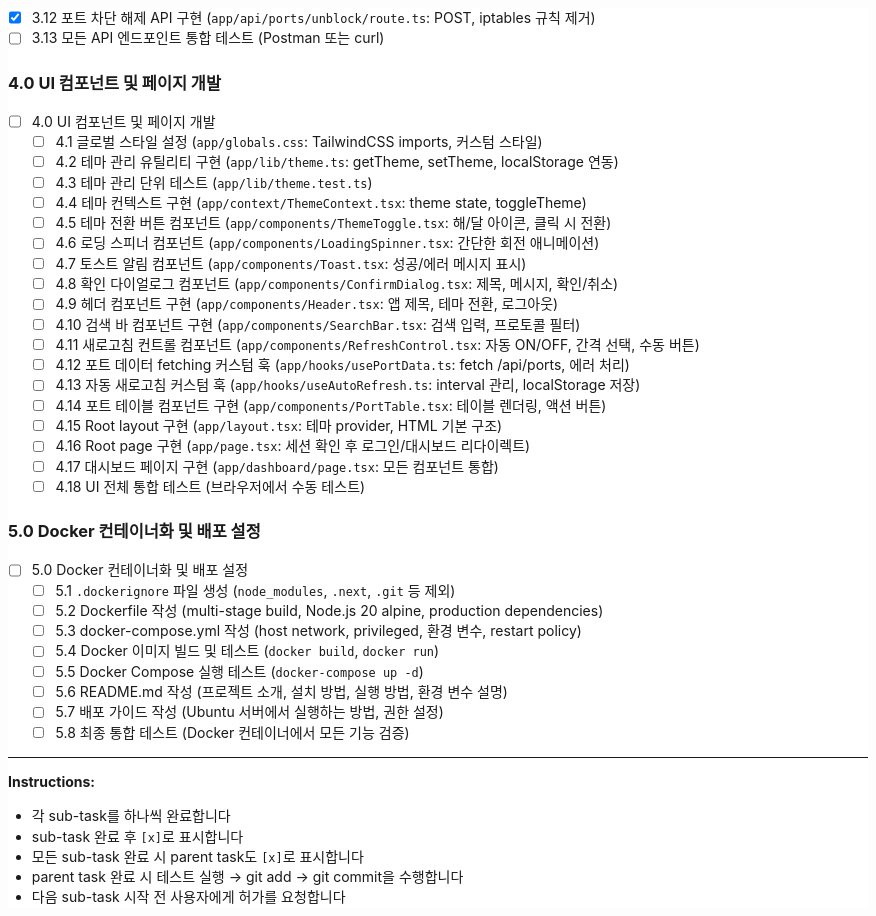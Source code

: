   - [x] 3.12 포트 차단 해제 API 구현 (`app/api/ports/unblock/route.ts`: POST, iptables 규칙 제거)
  - [ ] 3.13 모든 API 엔드포인트 통합 테스트 (Postman 또는 curl)

### 4.0 UI 컴포넌트 및 페이지 개발
- [ ] 4.0 UI 컴포넌트 및 페이지 개발
  - [ ] 4.1 글로벌 스타일 설정 (`app/globals.css`: TailwindCSS imports, 커스텀 스타일)
  - [ ] 4.2 테마 관리 유틸리티 구현 (`app/lib/theme.ts`: getTheme, setTheme, localStorage 연동)
  - [ ] 4.3 테마 관리 단위 테스트 (`app/lib/theme.test.ts`)
  - [ ] 4.4 테마 컨텍스트 구현 (`app/context/ThemeContext.tsx`: theme state, toggleTheme)
  - [ ] 4.5 테마 전환 버튼 컴포넌트 (`app/components/ThemeToggle.tsx`: 해/달 아이콘, 클릭 시 전환)
  - [ ] 4.6 로딩 스피너 컴포넌트 (`app/components/LoadingSpinner.tsx`: 간단한 회전 애니메이션)
  - [ ] 4.7 토스트 알림 컴포넌트 (`app/components/Toast.tsx`: 성공/에러 메시지 표시)
  - [ ] 4.8 확인 다이얼로그 컴포넌트 (`app/components/ConfirmDialog.tsx`: 제목, 메시지, 확인/취소)
  - [ ] 4.9 헤더 컴포넌트 구현 (`app/components/Header.tsx`: 앱 제목, 테마 전환, 로그아웃)
  - [ ] 4.10 검색 바 컴포넌트 구현 (`app/components/SearchBar.tsx`: 검색 입력, 프로토콜 필터)
  - [ ] 4.11 새로고침 컨트롤 컴포넌트 (`app/components/RefreshControl.tsx`: 자동 ON/OFF, 간격 선택, 수동 버튼)
  - [ ] 4.12 포트 데이터 fetching 커스텀 훅 (`app/hooks/usePortData.ts`: fetch /api/ports, 에러 처리)
  - [ ] 4.13 자동 새로고침 커스텀 훅 (`app/hooks/useAutoRefresh.ts`: interval 관리, localStorage 저장)
  - [ ] 4.14 포트 테이블 컴포넌트 구현 (`app/components/PortTable.tsx`: 테이블 렌더링, 액션 버튼)
  - [ ] 4.15 Root layout 구현 (`app/layout.tsx`: 테마 provider, HTML 기본 구조)
  - [ ] 4.16 Root page 구현 (`app/page.tsx`: 세션 확인 후 로그인/대시보드 리다이렉트)
  - [ ] 4.17 대시보드 페이지 구현 (`app/dashboard/page.tsx`: 모든 컴포넌트 통합)
  - [ ] 4.18 UI 전체 통합 테스트 (브라우저에서 수동 테스트)

### 5.0 Docker 컨테이너화 및 배포 설정
- [ ] 5.0 Docker 컨테이너화 및 배포 설정
  - [ ] 5.1 `.dockerignore` 파일 생성 (`node_modules`, `.next`, `.git` 등 제외)
  - [ ] 5.2 Dockerfile 작성 (multi-stage build, Node.js 20 alpine, production dependencies)
  - [ ] 5.3 docker-compose.yml 작성 (host network, privileged, 환경 변수, restart policy)
  - [ ] 5.4 Docker 이미지 빌드 및 테스트 (`docker build`, `docker run`)
  - [ ] 5.5 Docker Compose 실행 테스트 (`docker-compose up -d`)
  - [ ] 5.6 README.md 작성 (프로젝트 소개, 설치 방법, 실행 방법, 환경 변수 설명)
  - [ ] 5.7 배포 가이드 작성 (Ubuntu 서버에서 실행하는 방법, 권한 설정)
  - [ ] 5.8 최종 통합 테스트 (Docker 컨테이너에서 모든 기능 검증)

---

**Instructions:**
- 각 sub-task를 하나씩 완료합니다
- sub-task 완료 후 `[x]`로 표시합니다
- 모든 sub-task 완료 시 parent task도 `[x]`로 표시합니다
- parent task 완료 시 테스트 실행 → git add → git commit을 수행합니다
- 다음 sub-task 시작 전 사용자에게 허가를 요청합니다